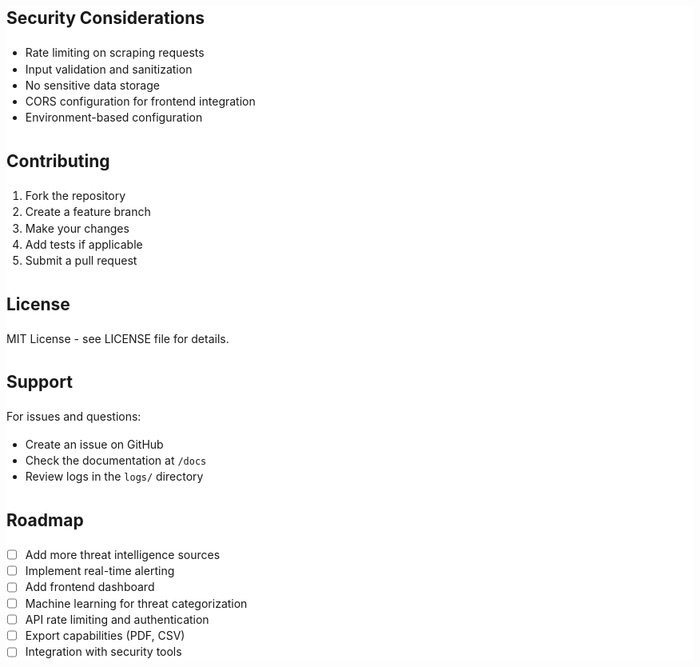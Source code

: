## Security Considerations

- Rate limiting on scraping requests
- Input validation and sanitization
- No sensitive data storage
- CORS configuration for frontend integration
- Environment-based configuration

## Contributing

1. Fork the repository
2. Create a feature branch
3. Make your changes
4. Add tests if applicable
5. Submit a pull request

## License

MIT License - see LICENSE file for details.

## Support

For issues and questions:
- Create an issue on GitHub
- Check the documentation at `/docs`
- Review logs in the `logs/` directory

## Roadmap

- [ ] Add more threat intelligence sources
- [ ] Implement real-time alerting
- [ ] Add frontend dashboard
- [ ] Machine learning for threat categorization
- [ ] API rate limiting and authentication
- [ ] Export capabilities (PDF, CSV)
- [ ] Integration with security tools

